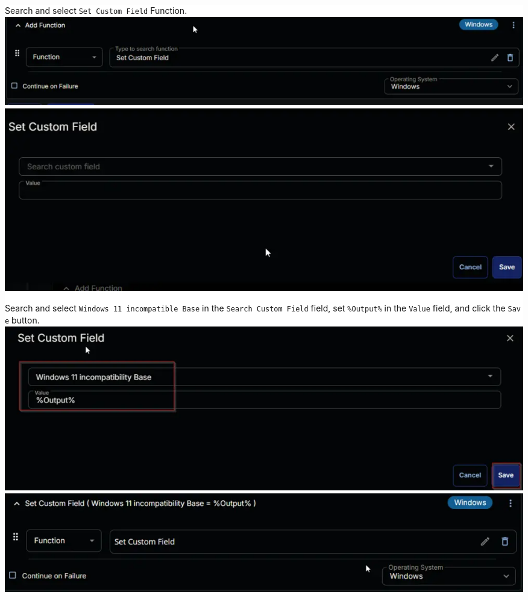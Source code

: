 Search and select `Set Custom Field` Function.  
![Set Custom Field Image 7](../../../static/img/docs/007d88ec-68b1-45fa-8d95-9c279218ac3c/image_17.webp)  
![Set Custom Field Image 8](../../../static/img/docs/007d88ec-68b1-45fa-8d95-9c279218ac3c/image_18.webp)  

Search and select `Windows 11 incompatible Base` in the `Search Custom Field` field, set `%Output%` in the `Value` field, and click the `Save` button.  
![Set Custom Field Image 9](../../../static/img/docs/007d88ec-68b1-45fa-8d95-9c279218ac3c/image_34.webp)  
![Set Custom Field Image 10](../../../static/img/docs/007d88ec-68b1-45fa-8d95-9c279218ac3c/image_35.webp)
